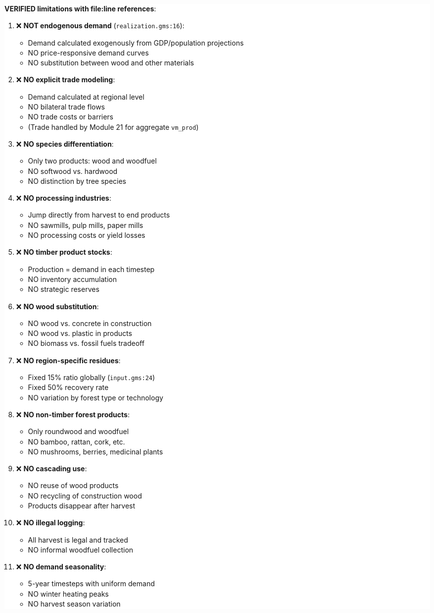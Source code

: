 **VERIFIED limitations with file:line references**:

1. ❌ **NOT endogenous demand** (`realization.gms:16`):
   - Demand calculated exogenously from GDP/population projections
   - NO price-responsive demand curves
   - NO substitution between wood and other materials

2. ❌ **NO explicit trade modeling**:
   - Demand calculated at regional level
   - NO bilateral trade flows
   - NO trade costs or barriers
   - (Trade handled by Module 21 for aggregate `vm_prod`)

3. ❌ **NO species differentiation**:
   - Only two products: wood and woodfuel
   - NO softwood vs. hardwood
   - NO distinction by tree species

4. ❌ **NO processing industries**:
   - Jump directly from harvest to end products
   - NO sawmills, pulp mills, paper mills
   - NO processing costs or yield losses

5. ❌ **NO timber product stocks**:
   - Production = demand in each timestep
   - NO inventory accumulation
   - NO strategic reserves

6. ❌ **NO wood substitution**:
   - NO wood vs. concrete in construction
   - NO wood vs. plastic in products
   - NO biomass vs. fossil fuels tradeoff

7. ❌ **NO region-specific residues**:
   - Fixed 15% ratio globally (`input.gms:24`)
   - Fixed 50% recovery rate
   - NO variation by forest type or technology

8. ❌ **NO non-timber forest products**:
   - Only roundwood and woodfuel
   - NO bamboo, rattan, cork, etc.
   - NO mushrooms, berries, medicinal plants

9. ❌ **NO cascading use**:
   - NO reuse of wood products
   - NO recycling of construction wood
   - Products disappear after harvest

10. ❌ **NO illegal logging**:
    - All harvest is legal and tracked
    - NO informal woodfuel collection

11. ❌ **NO demand seasonality**:
    - 5-year timesteps with uniform demand
    - NO winter heating peaks
    - NO harvest season variation
